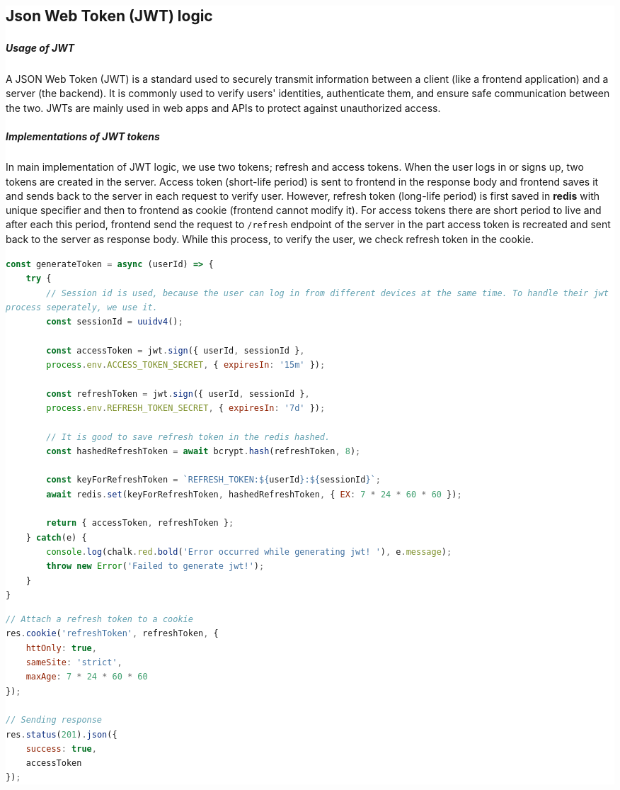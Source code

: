 
## **Json Web Token (JWT) logic**

##### Usage of JWT
A JSON Web Token (JWT) is a standard used to securely transmit information between a client (like a frontend application) and a server (the backend). It is commonly used to verify users' identities, authenticate them, and ensure safe communication between the two. JWTs are mainly used in web apps and APIs to protect against unauthorized access.

##### Implementations of JWT tokens
In main implementation of JWT logic, we use two tokens; refresh and access tokens.
When the user logs in or signs up, two tokens are created in the server. Access token (short-life period) is sent to frontend in the response body and frontend saves it and sends back to the server in each request to verify user. However, refresh token (long-life period) is first saved in **redis** with unique specifier and then to frontend as cookie (frontend cannot modify it). 
For access tokens there are short period to live and after each this period, frontend send the request to `/refresh` endpoint of the server in the part access token is recreated and sent back to the server as response body. While this process, to verify the user, we check refresh token in the cookie.

```javascript
const generateToken = async (userId) => {
    try {
	    // Session id is used, because the user can log in from different devices at the same time. To handle their jwt process seperately, we use it.
        const sessionId = uuidv4();

        const accessToken = jwt.sign({ userId, sessionId }, 
        process.env.ACCESS_TOKEN_SECRET, { expiresIn: '15m' });
        
        const refreshToken = jwt.sign({ userId, sessionId }, 
        process.env.REFRESH_TOKEN_SECRET, { expiresIn: '7d' });

		// It is good to save refresh token in the redis hashed.
        const hashedRefreshToken = await bcrypt.hash(refreshToken, 8);
        
        const keyForRefreshToken = `REFRESH_TOKEN:${userId}:${sessionId}`;
        await redis.set(keyForRefreshToken, hashedRefreshToken, { EX: 7 * 24 * 60 * 60 });
          
        return { accessToken, refreshToken };
    } catch(e) {
        console.log(chalk.red.bold('Error occurred while generating jwt! '), e.message);
        throw new Error('Failed to generate jwt!');
    }
}
```

```javascript
// Attach a refresh token to a cookie
res.cookie('refreshToken', refreshToken, {
    httOnly: true,
    sameSite: 'strict',
    maxAge: 7 * 24 * 60 * 60
});

// Sending response
res.status(201).json({
    success: true,
    accessToken
});
```
